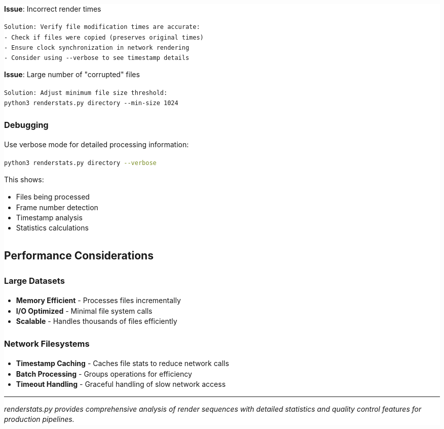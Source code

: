 **Issue**: Incorrect render times
```
Solution: Verify file modification times are accurate:
- Check if files were copied (preserves original times)
- Ensure clock synchronization in network rendering
- Consider using --verbose to see timestamp details
```

**Issue**: Large number of "corrupted" files
```
Solution: Adjust minimum file size threshold:
python3 renderstats.py directory --min-size 1024
```

### Debugging

Use verbose mode for detailed processing information:

```bash
python3 renderstats.py directory --verbose
```

This shows:
- Files being processed
- Frame number detection
- Timestamp analysis
- Statistics calculations

## Performance Considerations

### Large Datasets
- **Memory Efficient** - Processes files incrementally
- **I/O Optimized** - Minimal file system calls
- **Scalable** - Handles thousands of files efficiently

### Network Filesystems
- **Timestamp Caching** - Caches file stats to reduce network calls
- **Batch Processing** - Groups operations for efficiency
- **Timeout Handling** - Graceful handling of slow network access

---

*renderstats.py provides comprehensive analysis of render sequences with detailed statistics and quality control features for production pipelines.*